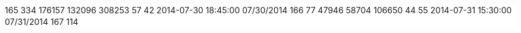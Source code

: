 <td style="text-align: center;">
165
</td>
<td style="text-align: center;">
334
</td>
<td style="text-align: center;">
176157
</td>
<td style="text-align: center;">
132096
</td>
<td style="text-align: center;">
308253
</td>
<td style="text-align: center;">
57
</td>
<td style="text-align: center;">
42
</td>
</tr>
<tr>
<td style="text-align: left;">
2014-07-30 18:45:00
</td>
<td style="text-align: center;">
07/30/2014
</td>
<td style="text-align: center;">
166
</td>
<td style="text-align: center;">
77
</td>
<td style="text-align: center;">
47946
</td>
<td style="text-align: center;">
58704
</td>
<td style="text-align: center;">
106650
</td>
<td style="text-align: center;">
44
</td>
<td style="text-align: center;">
55
</td>
</tr>
<tr>
<td style="text-align: left;">
2014-07-31 15:30:00
</td>
<td style="text-align: center;">
07/31/2014
</td>
<td style="text-align: center;">
167
</td>
<td style="text-align: center;">
114
</td>
